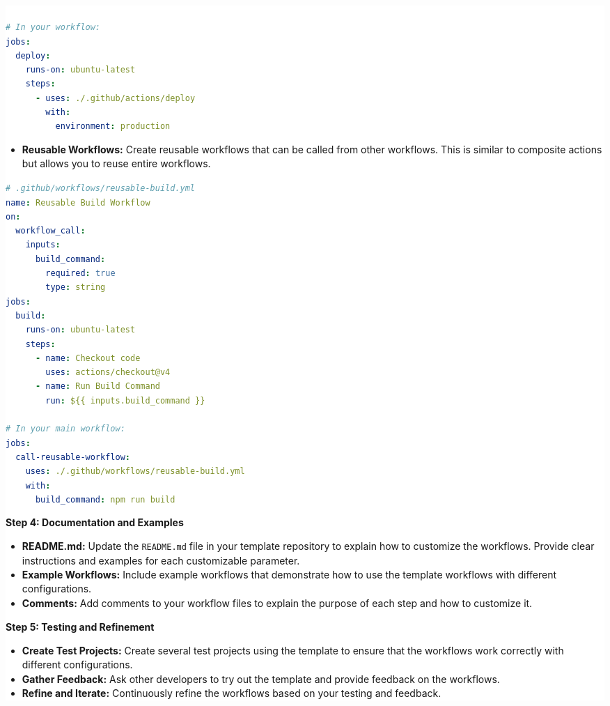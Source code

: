 ```yaml

# In your workflow:
jobs:
  deploy:
    runs-on: ubuntu-latest
    steps:
      - uses: ./.github/actions/deploy
        with:
          environment: production
```

*   **Reusable Workflows:** Create reusable workflows that can be called from other workflows. This is similar to composite actions but allows you to reuse entire workflows.

```yaml
# .github/workflows/reusable-build.yml
name: Reusable Build Workflow
on:
  workflow_call:
    inputs:
      build_command:
        required: true
        type: string
jobs:
  build:
    runs-on: ubuntu-latest
    steps:
      - name: Checkout code
        uses: actions/checkout@v4
      - name: Run Build Command
        run: ${{ inputs.build_command }}

# In your main workflow:
jobs:
  call-reusable-workflow:
    uses: ./.github/workflows/reusable-build.yml
    with:
      build_command: npm run build
```

**Step 4: Documentation and Examples**

*   **README.md:**  Update the `README.md` file in your template repository to explain how to customize the workflows.  Provide clear instructions and examples for each customizable parameter.
*   **Example Workflows:** Include example workflows that demonstrate how to use the template workflows with different configurations.
*   **Comments:** Add comments to your workflow files to explain the purpose of each step and how to customize it.

**Step 5: Testing and Refinement**

*   **Create Test Projects:**  Create several test projects using the template to ensure that the workflows work correctly with different configurations.
*   **Gather Feedback:**  Ask other developers to try out the template and provide feedback on the workflows.
*   **Refine and Iterate:**  Continuously refine the workflows based on your testing and feedback.
